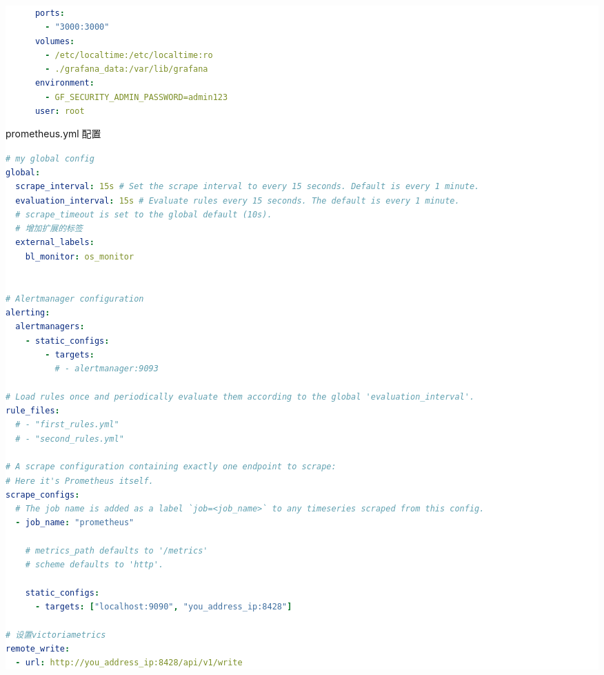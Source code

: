 ```yaml
      ports:
        - "3000:3000"
      volumes:
        - /etc/localtime:/etc/localtime:ro
        - ./grafana_data:/var/lib/grafana
      environment:
        - GF_SECURITY_ADMIN_PASSWORD=admin123
      user: root
```



prometheus.yml 配置

```yaml
# my global config
global:
  scrape_interval: 15s # Set the scrape interval to every 15 seconds. Default is every 1 minute.
  evaluation_interval: 15s # Evaluate rules every 15 seconds. The default is every 1 minute.
  # scrape_timeout is set to the global default (10s).
  # 增加扩展的标签
  external_labels:
    bl_monitor: os_monitor
 
 
# Alertmanager configuration
alerting:
  alertmanagers:
    - static_configs:
        - targets:
          # - alertmanager:9093
 
# Load rules once and periodically evaluate them according to the global 'evaluation_interval'.
rule_files:
  # - "first_rules.yml"
  # - "second_rules.yml"
 
# A scrape configuration containing exactly one endpoint to scrape:
# Here it's Prometheus itself.
scrape_configs:
  # The job name is added as a label `job=<job_name>` to any timeseries scraped from this config.
  - job_name: "prometheus"
 
    # metrics_path defaults to '/metrics'
    # scheme defaults to 'http'.
 
    static_configs:
      - targets: ["localhost:9090", "you_address_ip:8428"]
 
# 设置victoriametrics
remote_write:
  - url: http://you_address_ip:8428/api/v1/write
```
